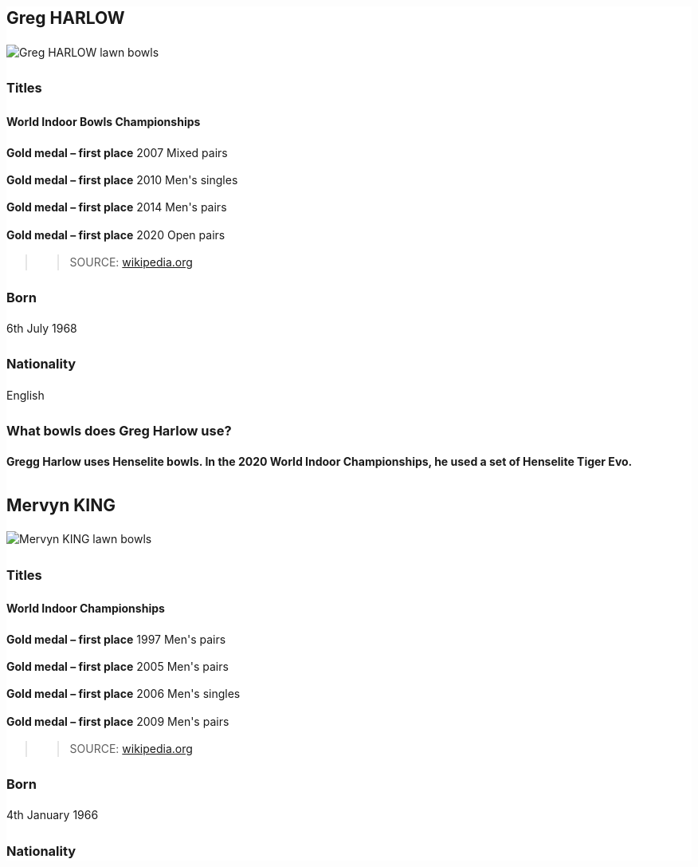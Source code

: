 ## Greg HARLOW

<img src="/assets/images/bowls/players/greg-harlow.jpg" alt="Greg HARLOW lawn bowls" style="max-height: 300px" />

### Titles
#### World Indoor Bowls Championships

**Gold medal – first place**	2007	Mixed pairs

**Gold medal – first place**	2010	Men's singles

**Gold medal – first place**	2014	Men's pairs

**Gold medal – first place**	2020	Open pairs

>> SOURCE: <a href="https://en.wikipedia.org/wiki/Greg_Harlow">wikipedia.org</a>

### Born

6th July 1968

### Nationality

English

### What bowls does Greg Harlow use?

**Gregg Harlow uses Henselite bowls. In the 2020 World Indoor Championships, he used a set of Henselite Tiger Evo.**

## Mervyn KING

<img src="/assets/images/bowls/players/mervyn-king.jpg" alt="Mervyn KING lawn bowls" style="max-height: 300px" />

### Titles
#### World Indoor Championships

**Gold medal – first place**	1997 Men's pairs

**Gold medal – first place**	2005 Men's pairs

**Gold medal – first place**	2006 Men's singles

**Gold medal – first place**	2009 Men's pairs

>> SOURCE: <a href="https://en.wikipedia.org/wiki/Mervyn_King_(bowls)">wikipedia.org</a>

### Born

4th January 1966

### Nationality
